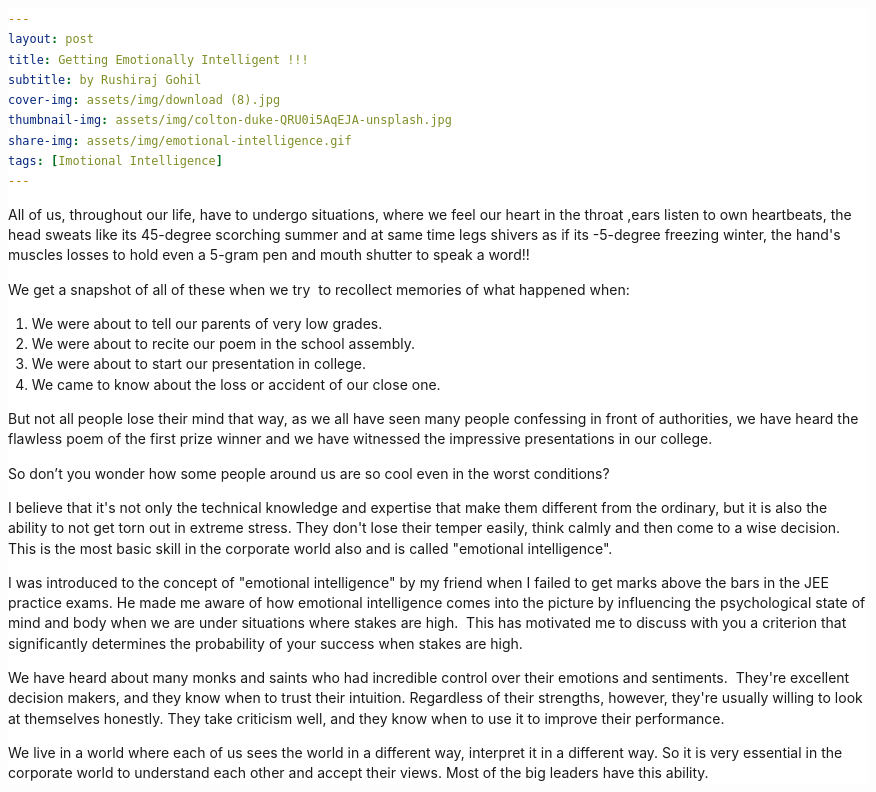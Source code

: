 ```yaml
---
layout: post
title: Getting Emotionally Intelligent !!!
subtitle: by Rushiraj Gohil
cover-img: assets/img/download (8).jpg
thumbnail-img: assets/img/colton-duke-QRU0i5AqEJA-unsplash.jpg
share-img: assets/img/emotional-intelligence.gif
tags: [Imotional Intelligence]
---
```


<span style="font-weight: 400;">All of us, throughout our life, have to undergo situations, where we feel our heart in the throat ,ears listen to own heartbeats, the head sweats like its 45-degree scorching summer and at same time legs shivers as if its -5-degree freezing winter, the hand's muscles losses to hold even a 5-gram pen and mouth shutter to speak a word!!</span>

<span style="font-weight: 400;">We get a snapshot of all of these when we try  to recollect memories of what happened when:</span>
<ol>
 	<li style="font-weight: 400;"><span style="font-weight: 400;">We were about to tell our parents of very low grades.</span></li>
 	<li style="font-weight: 400;"><span style="font-weight: 400;">We were about to recite our poem in the school assembly.</span></li>
 	<li style="font-weight: 400;"><span style="font-weight: 400;">We were about to start our presentation in college.</span></li>
 	<li style="font-weight: 400;"><span style="font-weight: 400;">We came to know about the loss or accident of our close one. </span></li>
</ol>
<span style="font-weight: 400;">But not all people lose their mind that way, as we all have seen many people confessing in front of authorities, we have heard the flawless poem of the first prize winner and we have witnessed the impressive presentations in our college.</span>

<span style="font-weight: 400;">So don’t you wonder how some people around us are so cool even in the worst conditions?  </span>

<span style="font-weight: 400;">I believe that it's not only the technical knowledge and expertise that make them different from the ordinary, but it is also the ability to not get torn out in extreme stress. They don't lose their temper easily, think calmly and then come to a wise decision. This is the most basic skill in the corporate world also and is called "emotional intelligence". </span>

<span style="font-weight: 400;">I was introduced to the concept of "emotional intelligence" by my friend when I failed to get marks above the bars in the JEE practice exams. He made me aware of how emotional intelligence comes into the picture by influencing the psychological state of mind and body when we are under situations where stakes are high.  This has motivated me to discuss with you a criterion that significantly determines the probability of your success when stakes are high.</span>

We have heard about many monks and saints who had incredible control over their emotions and sentiments.  They're excellent decision makers, and they know when to trust their intuition. Regardless of their strengths, however, they're usually willing to look at themselves honestly. They take criticism well, and they know when to use it to improve their performance.

<span style="font-weight: 400;">We live in a world where each of us sees the world in a different way, interpret it in a different way. So it is very essential in the corporate world to understand each other and accept their views. Most of the big leaders have this ability. </span>
